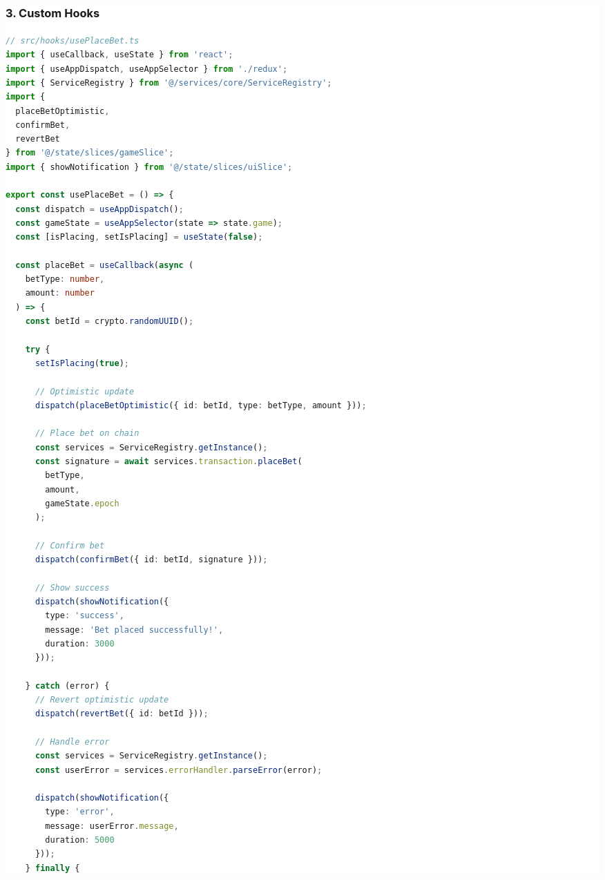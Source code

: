 ### 3. Custom Hooks

```typescript
// src/hooks/usePlaceBet.ts
import { useCallback, useState } from 'react';
import { useAppDispatch, useAppSelector } from './redux';
import { ServiceRegistry } from '@/services/core/ServiceRegistry';
import {
  placeBetOptimistic,
  confirmBet,
  revertBet
} from '@/state/slices/gameSlice';
import { showNotification } from '@/state/slices/uiSlice';

export const usePlaceBet = () => {
  const dispatch = useAppDispatch();
  const gameState = useAppSelector(state => state.game);
  const [isPlacing, setIsPlacing] = useState(false);
  
  const placeBet = useCallback(async (
    betType: number,
    amount: number
  ) => {
    const betId = crypto.randomUUID();
    
    try {
      setIsPlacing(true);
      
      // Optimistic update
      dispatch(placeBetOptimistic({ id: betId, type: betType, amount }));
      
      // Place bet on chain
      const services = ServiceRegistry.getInstance();
      const signature = await services.transaction.placeBet(
        betType,
        amount,
        gameState.epoch
      );
      
      // Confirm bet
      dispatch(confirmBet({ id: betId, signature }));
      
      // Show success
      dispatch(showNotification({
        type: 'success',
        message: 'Bet placed successfully!',
        duration: 3000
      }));
      
    } catch (error) {
      // Revert optimistic update
      dispatch(revertBet({ id: betId }));
      
      // Handle error
      const services = ServiceRegistry.getInstance();
      const userError = services.errorHandler.parseError(error);
      
      dispatch(showNotification({
        type: 'error',
        message: userError.message,
        duration: 5000
      }));
    } finally {
```